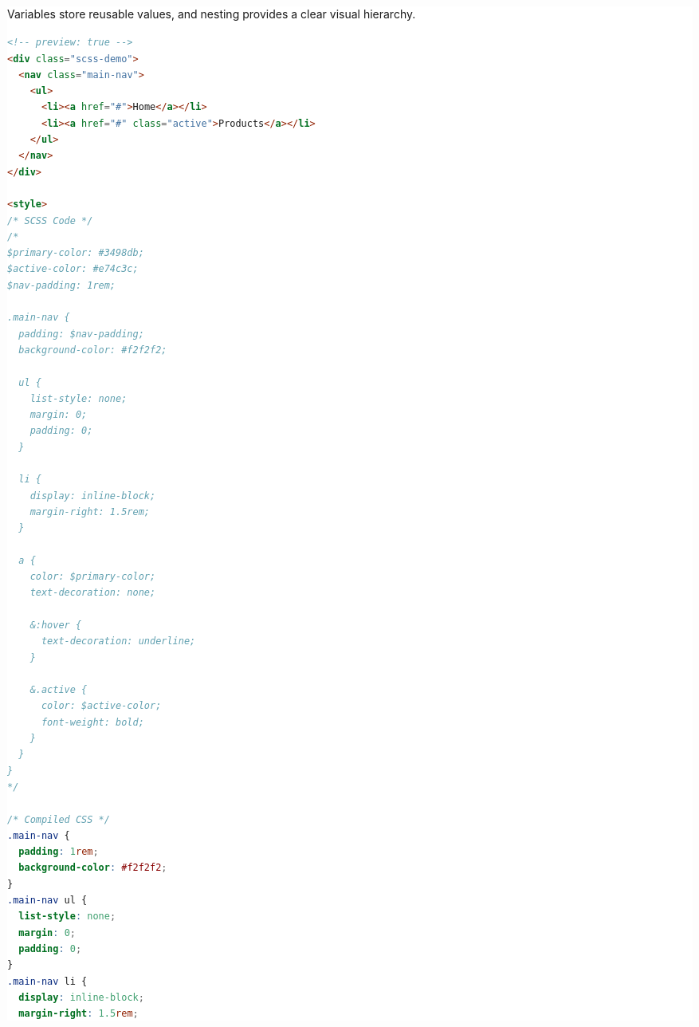 Variables store reusable values, and nesting provides a clear visual hierarchy.

```html
<!-- preview: true -->
<div class="scss-demo">
  <nav class="main-nav">
    <ul>
      <li><a href="#">Home</a></li>
      <li><a href="#" class="active">Products</a></li>
    </ul>
  </nav>
</div>

<style>
/* SCSS Code */
/*
$primary-color: #3498db;
$active-color: #e74c3c;
$nav-padding: 1rem;

.main-nav {
  padding: $nav-padding;
  background-color: #f2f2f2;
  
  ul {
    list-style: none;
    margin: 0;
    padding: 0;
  }
  
  li {
    display: inline-block;
    margin-right: 1.5rem;
  }
  
  a {
    color: $primary-color;
    text-decoration: none;
    
    &:hover {
      text-decoration: underline;
    }
    
    &.active {
      color: $active-color;
      font-weight: bold;
    }
  }
}
*/

/* Compiled CSS */
.main-nav {
  padding: 1rem;
  background-color: #f2f2f2;
}
.main-nav ul {
  list-style: none;
  margin: 0;
  padding: 0;
}
.main-nav li {
  display: inline-block;
  margin-right: 1.5rem;
```